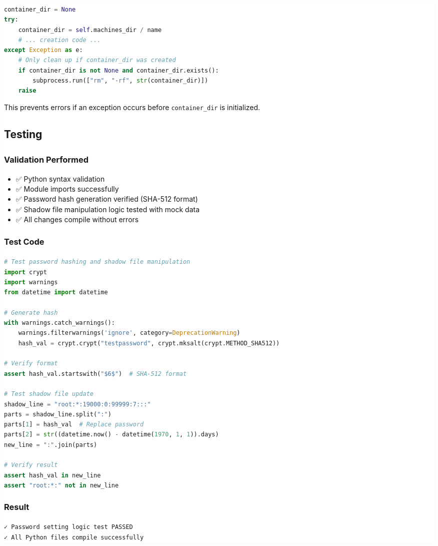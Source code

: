 ```python
container_dir = None
try:
    container_dir = self.machines_dir / name
    # ... creation code ...
except Exception as e:
    # Only clean up if container_dir was created
    if container_dir is not None and container_dir.exists():
        subprocess.run(["rm", "-rf", str(container_dir)])
    raise
```

This prevents errors if an exception occurs before `container_dir` is initialized.

## Testing

### Validation Performed
- ✅ Python syntax validation
- ✅ Module imports successfully
- ✅ Password hash generation verified (SHA-512 format)
- ✅ Shadow file manipulation logic tested with mock data
- ✅ All changes compile without errors

### Test Code
```python
# Test password hashing and shadow file manipulation
import crypt
import warnings
from datetime import datetime

# Generate hash
with warnings.catch_warnings():
    warnings.filterwarnings('ignore', category=DeprecationWarning)
    hash_val = crypt.crypt("testpassword", crypt.mksalt(crypt.METHOD_SHA512))

# Verify format
assert hash_val.startswith("$6$")  # SHA-512 format

# Test shadow file update
shadow_line = "root:*:19000:0:99999:7:::"
parts = shadow_line.split(":")
parts[1] = hash_val  # Replace password
parts[2] = str((datetime.now() - datetime(1970, 1, 1)).days)
new_line = ":".join(parts)

# Verify result
assert hash_val in new_line
assert "root:*:" not in new_line
```

### Result
```
✓ Password setting logic test PASSED
✓ All Python files compile successfully
```
